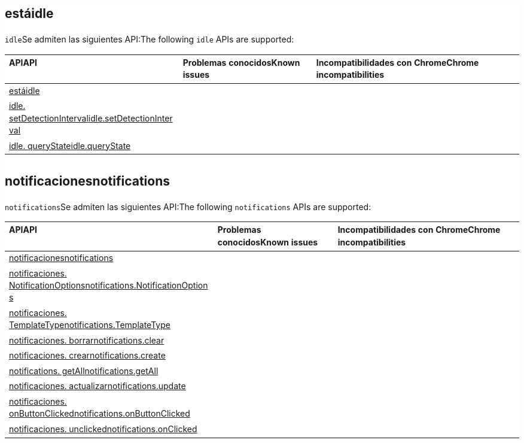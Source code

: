 ## <span data-ttu-id="e2e59-208">está</span><span class="sxs-lookup"><span data-stu-id="e2e59-208">idle</span></span>

<span data-ttu-id="e2e59-209">`idle`Se admiten las siguientes API:</span><span class="sxs-lookup"><span data-stu-id="e2e59-209">The following `idle` APIs are supported:</span></span>

<span data-ttu-id="e2e59-210">API</span><span class="sxs-lookup"><span data-stu-id="e2e59-210">API</span></span> | <span data-ttu-id="e2e59-211">Problemas conocidos</span><span class="sxs-lookup"><span data-stu-id="e2e59-211">Known issues</span></span> | <span data-ttu-id="e2e59-212">Incompatibilidades con Chrome</span><span class="sxs-lookup"><span data-stu-id="e2e59-212">Chrome incompatibilities</span></span>
:------| :-------- | :---------------------
[<span data-ttu-id="e2e59-213">está</span><span class="sxs-lookup"><span data-stu-id="e2e59-213">idle</span></span>](https://developer.mozilla.org/Add-ons/WebExtensions/API/idle) | | |
[<span data-ttu-id="e2e59-214">idle. setDetectionInterval</span><span class="sxs-lookup"><span data-stu-id="e2e59-214">idle.setDetectionInterval</span></span>](https://developer.mozilla.org/Add-ons/WebExtensions/API/idle/setDetectionInterval) | | |
[<span data-ttu-id="e2e59-215">idle. queryState</span><span class="sxs-lookup"><span data-stu-id="e2e59-215">idle.queryState</span></span>](https://developer.mozilla.org/Add-ons/WebExtensions/API/idle/queryState) | | |

## <span data-ttu-id="e2e59-216">notificaciones</span><span class="sxs-lookup"><span data-stu-id="e2e59-216">notifications</span></span>

<span data-ttu-id="e2e59-217">`notifications`Se admiten las siguientes API:</span><span class="sxs-lookup"><span data-stu-id="e2e59-217">The following `notifications` APIs are supported:</span></span>

<span data-ttu-id="e2e59-218">API</span><span class="sxs-lookup"><span data-stu-id="e2e59-218">API</span></span> | <span data-ttu-id="e2e59-219">Problemas conocidos</span><span class="sxs-lookup"><span data-stu-id="e2e59-219">Known issues</span></span> | <span data-ttu-id="e2e59-220">Incompatibilidades con Chrome</span><span class="sxs-lookup"><span data-stu-id="e2e59-220">Chrome incompatibilities</span></span>
:------| :-------- | :---------------------
[<span data-ttu-id="e2e59-221">notificaciones</span><span class="sxs-lookup"><span data-stu-id="e2e59-221">notifications</span></span>](https://developer.mozilla.org/Add-ons/WebExtensions/API/notifications) | | |
[<span data-ttu-id="e2e59-222">notificaciones. NotificationOptions</span><span class="sxs-lookup"><span data-stu-id="e2e59-222">notifications.NotificationOptions</span></span>](https://developer.mozilla.org/docs/Mozilla/Add-ons/WebExtensions/API/notifications/NotificationOptions) | | |
[<span data-ttu-id="e2e59-223">notificaciones. TemplateType</span><span class="sxs-lookup"><span data-stu-id="e2e59-223">notifications.TemplateType</span></span>](https://developer.mozilla.org/docs/Mozilla/Add-ons/WebExtensions/API/notifications/TemplateType) | | |
[<span data-ttu-id="e2e59-224">notificaciones. borrar</span><span class="sxs-lookup"><span data-stu-id="e2e59-224">notifications.clear</span></span>](https://developer.mozilla.org/docs/Mozilla/Add-ons/WebExtensions/API/notifications/clear) | | |
[<span data-ttu-id="e2e59-225">notificaciones. crear</span><span class="sxs-lookup"><span data-stu-id="e2e59-225">notifications.create</span></span>](https://developer.mozilla.org/docs/Mozilla/Add-ons/WebExtensions/API/notifications/create) | | |
[<span data-ttu-id="e2e59-226">notifications. getAll</span><span class="sxs-lookup"><span data-stu-id="e2e59-226">notifications.getAll</span></span>](https://developer.mozilla.org/docs/Mozilla/Add-ons/WebExtensions/API/notifications/getAll) | | |
[<span data-ttu-id="e2e59-227">notificaciones. actualizar</span><span class="sxs-lookup"><span data-stu-id="e2e59-227">notifications.update</span></span>](https://developer.mozilla.org/docs/Mozilla/Add-ons/WebExtensions/API/notifications/update) | | |
[<span data-ttu-id="e2e59-228">notificaciones. onButtonClicked</span><span class="sxs-lookup"><span data-stu-id="e2e59-228">notifications.onButtonClicked</span></span>](https://developer.mozilla.org/docs/Mozilla/Add-ons/WebExtensions/API/notifications/onButtonClicked) | | |
[<span data-ttu-id="e2e59-229">notificaciones. unclicked</span><span class="sxs-lookup"><span data-stu-id="e2e59-229">notifications.onClicked</span></span>](https://developer.mozilla.org/docs/Mozilla/Add-ons/WebExtensions/API/notifications/onClicked) | | |